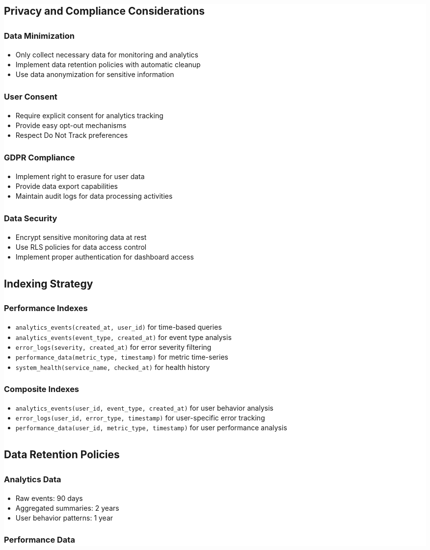 ## Privacy and Compliance Considerations

### Data Minimization

- Only collect necessary data for monitoring and analytics
- Implement data retention policies with automatic cleanup
- Use data anonymization for sensitive information

### User Consent

- Require explicit consent for analytics tracking
- Provide easy opt-out mechanisms
- Respect Do Not Track preferences

### GDPR Compliance

- Implement right to erasure for user data
- Provide data export capabilities
- Maintain audit logs for data processing activities

### Data Security

- Encrypt sensitive monitoring data at rest
- Use RLS policies for data access control
- Implement proper authentication for dashboard access

## Indexing Strategy

### Performance Indexes

- `analytics_events(created_at, user_id)` for time-based queries
- `analytics_events(event_type, created_at)` for event type analysis
- `error_logs(severity, created_at)` for error severity filtering
- `performance_data(metric_type, timestamp)` for metric time-series
- `system_health(service_name, checked_at)` for health history

### Composite Indexes

- `analytics_events(user_id, event_type, created_at)` for user behavior analysis
- `error_logs(user_id, error_type, timestamp)` for user-specific error tracking
- `performance_data(user_id, metric_type, timestamp)` for user performance analysis

## Data Retention Policies

### Analytics Data

- Raw events: 90 days
- Aggregated summaries: 2 years
- User behavior patterns: 1 year

### Performance Data
